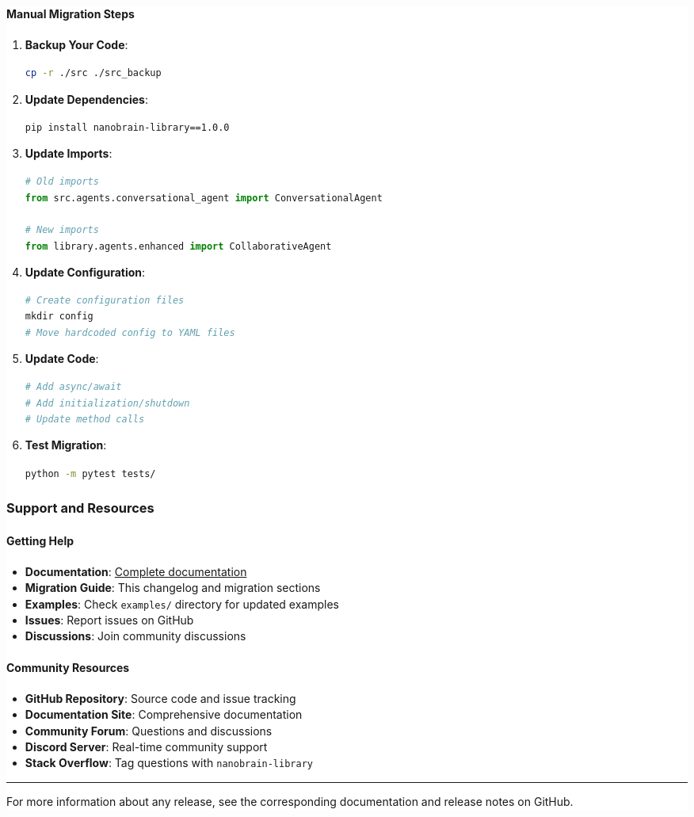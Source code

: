 #### Manual Migration Steps

1. **Backup Your Code**:
   ```bash
   cp -r ./src ./src_backup
   ```

2. **Update Dependencies**:
   ```bash
   pip install nanobrain-library==1.0.0
   ```

3. **Update Imports**:
   ```python
   # Old imports
   from src.agents.conversational_agent import ConversationalAgent
   
   # New imports
   from library.agents.enhanced import CollaborativeAgent
   ```

4. **Update Configuration**:
   ```python
   # Create configuration files
   mkdir config
   # Move hardcoded config to YAML files
   ```

5. **Update Code**:
   ```python
   # Add async/await
   # Add initialization/shutdown
   # Update method calls
   ```

6. **Test Migration**:
   ```bash
   python -m pytest tests/
   ```

### Support and Resources

#### Getting Help

- **Documentation**: [Complete documentation](README.md)
- **Migration Guide**: This changelog and migration sections
- **Examples**: Check `examples/` directory for updated examples
- **Issues**: Report issues on GitHub
- **Discussions**: Join community discussions

#### Community Resources

- **GitHub Repository**: Source code and issue tracking
- **Documentation Site**: Comprehensive documentation
- **Community Forum**: Questions and discussions
- **Discord Server**: Real-time community support
- **Stack Overflow**: Tag questions with `nanobrain-library`

---

For more information about any release, see the corresponding documentation and release notes on GitHub. 